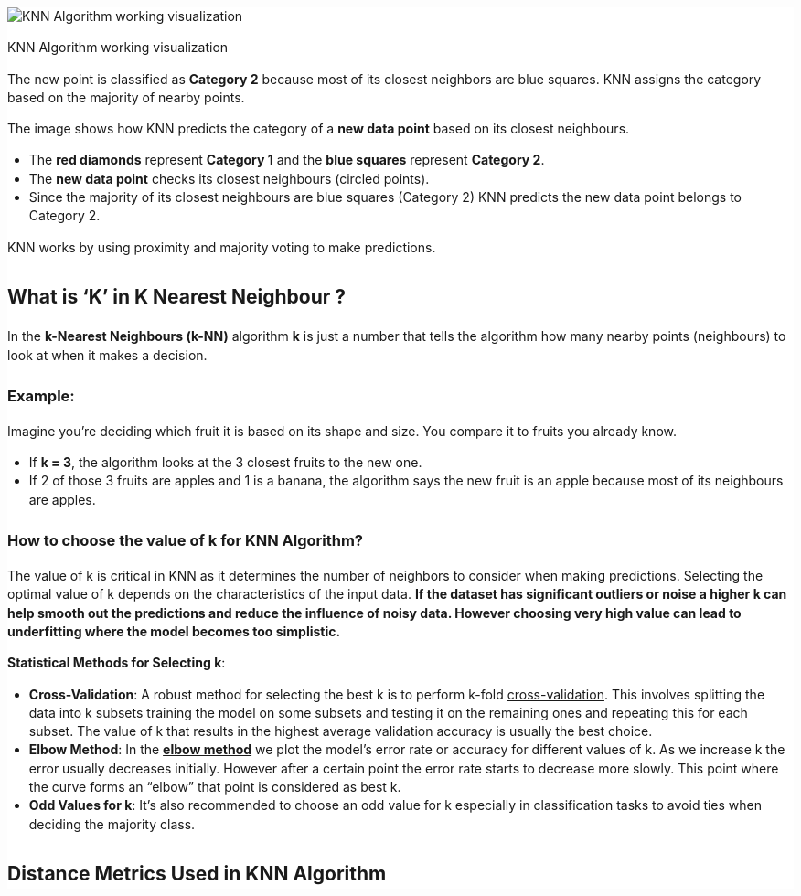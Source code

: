 ![KNN Algorithm working visualization](https://media.geeksforgeeks.org/wp-content/uploads/20200616145419/Untitled2781.png)

KNN Algorithm working visualization

The new point is classified as **Category 2** because most of its closest neighbors are blue squares. KNN assigns the category based on the majority of nearby points.

The image shows how KNN predicts the category of a **new data point** based on its closest neighbours.

- The **red diamonds** represent **Category 1** and the **blue squares** represent **Category 2**.
- The **new data point** checks its closest neighbours (circled points).
- Since the majority of its closest neighbours are blue squares (Category 2) KNN predicts the new data point belongs to Category 2.

KNN works by using proximity and majority voting to make predictions.

## What is ‘K’ in K Nearest Neighbour ?

In the **k-Nearest Neighbours (k-NN)** algorithm **k** is just a number that tells the algorithm how many nearby points (neighbours) to look at when it makes a decision.

### Example:

Imagine you’re deciding which fruit it is based on its shape and size. You compare it to fruits you already know.

- If **k = 3**, the algorithm looks at the 3 closest fruits to the new one.
- If 2 of those 3 fruits are apples and 1 is a banana, the algorithm says the new fruit is an apple because most of its neighbours are apples.

### How to choose the value of k for KNN Algorithm?

The value of k is critical in KNN as it determines the number of neighbors to consider when making predictions. Selecting the optimal value of k depends on the characteristics of the input data. **If the dataset has significant outliers or noise a higher k can help smooth out the predictions and reduce the influence of noisy data. However choosing very high value can lead to underfitting where the model becomes too simplistic.**

**Statistical Methods for Selecting k**:

- **Cross-Validation**: A robust method for selecting the best k is to perform k-fold [cross-validation](https://www.geeksforgeeks.org/cross-validation-machine-learning/). This involves splitting the data into k subsets training the model on some subsets and testing it on the remaining ones and repeating this for each subset. The value of k that results in the highest average validation accuracy is usually the best choice.
- **Elbow Method**: In the [**elbow method**](https://www.geeksforgeeks.org/elbow-method-for-optimal-value-of-k-in-kmeans/) we plot the model’s error rate or accuracy for different values of k. As we increase k the error usually decreases initially. However after a certain point the error rate starts to decrease more slowly. This point where the curve forms an “elbow” that point is considered as best k.
- **Odd Values for k**: It’s also recommended to choose an odd value for k especially in classification tasks to avoid ties when deciding the majority class.

## Distance Metrics Used in KNN Algorithm
